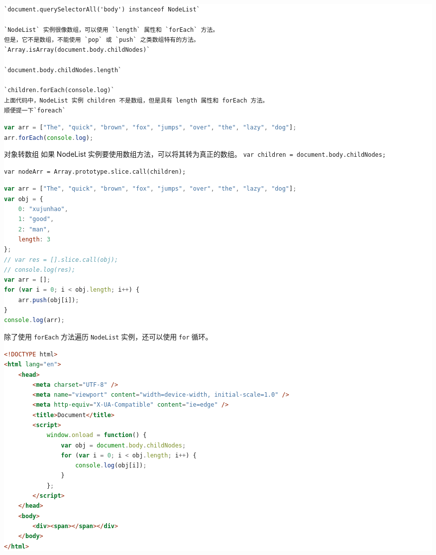     `document.querySelectorAll('body') instanceof NodeList`

    `NodeList` 实例很像数组，可以使用 `length` 属性和 `forEach` 方法。
    但是，它不是数组，不能使用 `pop` 或 `push` 之类数组特有的方法。
    `Array.isArray(document.body.childNodes)`

    `document.body.childNodes.length`

    `children.forEach(console.log)`
    上面代码中，NodeList 实例 children 不是数组，但是具有 length 属性和 forEach 方法。
    顺便提一下`foreach`

```javascript
var arr = ["The", "quick", "brown", "fox", "jumps", "over", "the", "lazy", "dog"];
arr.forEach(console.log);
```

对象转数组
如果 NodeList 实例要使用数组方法，可以将其转为真正的数组。
`var children = document.body.childNodes;`

`var nodeArr = Array.prototype.slice.call(children);`

```javascript
var arr = ["The", "quick", "brown", "fox", "jumps", "over", "the", "lazy", "dog"];
var obj = {
    0: "xujunhao",
    1: "good",
    2: "man",
    length: 3
};
// var res = [].slice.call(obj);
// console.log(res);
var arr = [];
for (var i = 0; i < obj.length; i++) {
    arr.push(obj[i]);
}
console.log(arr);
```

除了使用 `forEach` 方法遍历 `NodeList` 实例，还可以使用 `for` 循环。

```html
<!DOCTYPE html>
<html lang="en">
    <head>
        <meta charset="UTF-8" />
        <meta name="viewport" content="width=device-width, initial-scale=1.0" />
        <meta http-equiv="X-UA-Compatible" content="ie=edge" />
        <title>Document</title>
        <script>
            window.onload = function() {
                var obj = document.body.childNodes;
                for (var i = 0; i < obj.length; i++) {
                    console.log(obj[i]);
                }
            };
        </script>
    </head>
    <body>
        <div><span></span></div>
    </body>
</html>
```

